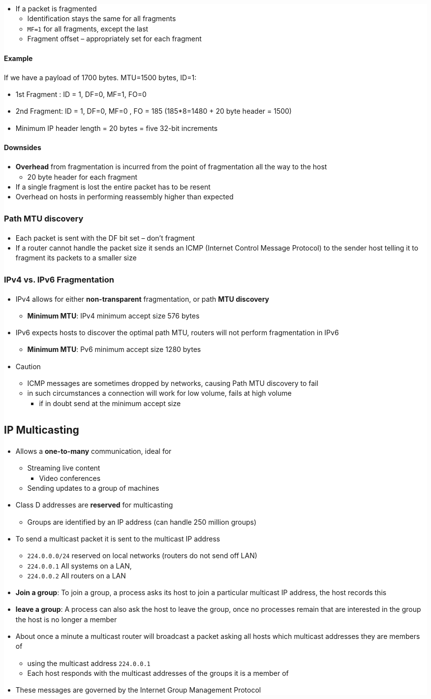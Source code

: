 - If a packet is fragmented
  - Identification stays the same for all fragments
  - `MF=1` for all fragments, except the last
  - Fragment offset – appropriately set for each fragment

#### Example

If we have a payload of 1700 bytes. MTU=1500 bytes, ID=1:

- 1st Fragment : ID = 1, DF=0, MF=1, FO=0
- 2nd Fragment: ID = 1, DF=0, MF=0 , FO = 185 (185*8=1480 + 20 byte header = 1500)

- Minimum IP header length = 20 bytes = five 32-bit increments

#### Downsides

- **Overhead** from fragmentation is incurred from the point of fragmentation all the way to the host
  - 20 byte header for each fragment
- If a single fragment is lost the entire packet has to be resent
- Overhead on hosts in performing reassembly higher than expected

### Path MTU discovery

- Each packet is sent with the DF bit set – don’t fragment
- If a router cannot handle the packet size it sends an ICMP (Internet Control Message Protocol) to the sender host telling it to fragment
  its packets to a smaller size

### IPv4 vs. IPv6 Fragmentation

- IPv4 allows for either **non-transparent** fragmentation, or path **MTU discovery**
  - **Minimum MTU**: IPv4 minimum accept size 576 bytes
- IPv6 expects hosts to discover the optimal path MTU, routers will not perform fragmentation in IPv6
  - **Minimum MTU**: Pv6 minimum accept size 1280 bytes

- Caution
  - ICMP messages are sometimes dropped by networks, causing Path MTU discovery to fail
  - in such circumstances a connection will work for low volume, fails at high volume
    - if in doubt send at the minimum accept size

## IP Multicasting

 - Allows a **one-to-many** communication, ideal for
   	- Streaming live content
      	- Video conferences
   	-  Sending updates to a group of machines

- Class D addresses are **reserved** for multicasting
  - Groups are identified by an IP address (can handle 250 million groups)
- To send a multicast packet it is sent to the multicast IP address
  - `224.0.0.0/24` reserved on local networks (routers do not send off LAN)
  - `224.0.0.1` All systems on a LAN, 
  - `224.0.0.2` All routers on a LAN
- **Join a group**: To join a group, a process asks its host to join a particular multicast IP address, the host records this
- **leave a group**: A process can also ask the host to leave the group, once no processes remain that are interested in the group the host is no longer a member
- About once a minute a multicast router will broadcast a packet asking all hosts which multicast addresses they are members of
  - using the multicast address `224.0.0.1`
  - Each host responds with the multicast addresses of the groups it is a member of
- These messages are governed by the Internet Group Management Protocol
